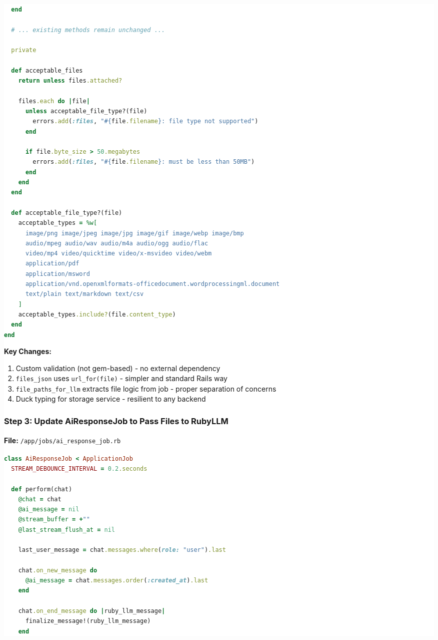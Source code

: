 ```ruby
  end

  # ... existing methods remain unchanged ...

  private

  def acceptable_files
    return unless files.attached?

    files.each do |file|
      unless acceptable_file_type?(file)
        errors.add(:files, "#{file.filename}: file type not supported")
      end

      if file.byte_size > 50.megabytes
        errors.add(:files, "#{file.filename}: must be less than 50MB")
      end
    end
  end

  def acceptable_file_type?(file)
    acceptable_types = %w[
      image/png image/jpeg image/jpg image/gif image/webp image/bmp
      audio/mpeg audio/wav audio/m4a audio/ogg audio/flac
      video/mp4 video/quicktime video/x-msvideo video/webm
      application/pdf
      application/msword
      application/vnd.openxmlformats-officedocument.wordprocessingml.document
      text/plain text/markdown text/csv
    ]
    acceptable_types.include?(file.content_type)
  end
end
```

**Key Changes:**
1. Custom validation (not gem-based) - no external dependency
2. `files_json` uses `url_for(file)` - simpler and standard Rails way
3. `file_paths_for_llm` extracts file logic from job - proper separation of concerns
4. Duck typing for storage service - resilient to any backend

### Step 3: Update AiResponseJob to Pass Files to RubyLLM

**File:** `/app/jobs/ai_response_job.rb`

```ruby
class AiResponseJob < ApplicationJob
  STREAM_DEBOUNCE_INTERVAL = 0.2.seconds

  def perform(chat)
    @chat = chat
    @ai_message = nil
    @stream_buffer = +""
    @last_stream_flush_at = nil

    last_user_message = chat.messages.where(role: "user").last

    chat.on_new_message do
      @ai_message = chat.messages.order(:created_at).last
    end

    chat.on_end_message do |ruby_llm_message|
      finalize_message!(ruby_llm_message)
    end
```